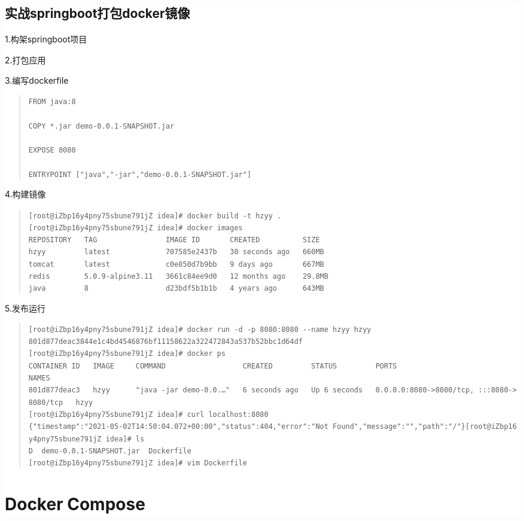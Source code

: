 ## 实战springboot打包docker镜像

1.构架springboot项目

2.打包应用

3.编写dockerfile

>```
>FROM java:8
>
>COPY *.jar demo-0.0.1-SNAPSHOT.jar
>
>EXPOSE 8080
>
>ENTRYPOINT ["java","-jar","demo-0.0.1-SNAPSHOT.jar"]
>```

4.构建镜像

>
>
>```shell
>[root@iZbp16y4pny75sbune791jZ idea]# docker build -t hzyy .
>[root@iZbp16y4pny75sbune791jZ idea]# docker images
>REPOSITORY   TAG                IMAGE ID       CREATED          SIZE
>hzyy         latest             707585e2437b   30 seconds ago   660MB
>tomcat       latest             c0e850d7b9bb   9 days ago       667MB
>redis        5.0.9-alpine3.11   3661c84ee9d0   12 months ago    29.8MB
>java         8                  d23bdf5b1b1b   4 years ago      643MB
>```
>
>

5.发布运行

>```
>[root@iZbp16y4pny75sbune791jZ idea]# docker run -d -p 8080:8080 --name hzyy hzyy
>801d877deac3844e1c4bd4546876bf11158622a322472843a537b52bbc1d64df
>[root@iZbp16y4pny75sbune791jZ idea]# docker ps
>CONTAINER ID   IMAGE     COMMAND                  CREATED         STATUS         PORTS                                       NAMES
>801d877deac3   hzyy      "java -jar demo-0.0.…"   6 seconds ago   Up 6 seconds   0.0.0.0:8080->8080/tcp, :::8080->8080/tcp   hzyy
>[root@iZbp16y4pny75sbune791jZ idea]# curl localhost:8080
>{"timestamp":"2021-05-02T14:50:04.072+00:00","status":404,"error":"Not Found","message":"","path":"/"}[root@iZbp16y4pny75sbune791jZ idea]# ls
>D  demo-0.0.1-SNAPSHOT.jar  Dockerfile
>[root@iZbp16y4pny75sbune791jZ idea]# vim Dockerfile 
>```
>
>

# Docker Compose
